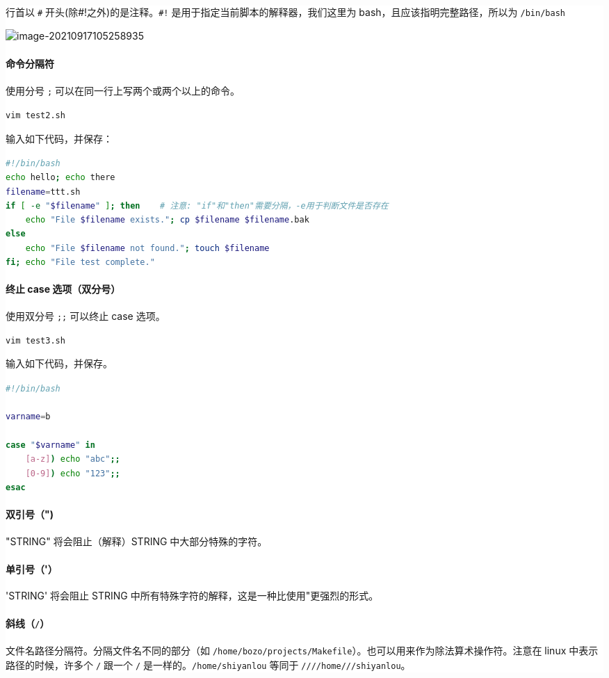 行首以 `#` 开头(除#!之外)的是注释。`#!` 是用于指定当前脚本的解释器，我们这里为 bash，且应该指明完整路径，所以为 `/bin/bash`

![image-20210917105258935](https://gitee.com/the-helpless-beggar/mypics/raw/master/20210917110606.png)

#### 命令分隔符

使用分号 `;` 可以在同一行上写两个或两个以上的命令。

```bash
vim test2.sh
```

输入如下代码，并保存：

```bash
#!/bin/bash
echo hello; echo there
filename=ttt.sh
if [ -e "$filename" ]; then    # 注意: "if"和"then"需要分隔，-e用于判断文件是否存在
    echo "File $filename exists."; cp $filename $filename.bak
else
    echo "File $filename not found."; touch $filename
fi; echo "File test complete."
```

#### 终止 case 选项（双分号）

使用双分号 `;;` 可以终止 case 选项。

```bash
vim test3.sh
```

输入如下代码，并保存。

```bash
#!/bin/bash

varname=b

case "$varname" in
    [a-z]) echo "abc";;
    [0-9]) echo "123";;
esac
```

#### 双引号（")

"STRING" 将会阻止（解释）STRING 中大部分特殊的字符。

#### 单引号（'）

'STRING' 将会阻止 STRING 中所有特殊字符的解释，这是一种比使用"更强烈的形式。

#### 斜线（`/`）

文件名路径分隔符。分隔文件名不同的部分（如 `/home/bozo/projects/Makefile`）。也可以用来作为除法算术操作符。注意在 linux 中表示路径的时候，许多个 `/` 跟一个 `/` 是一样的。`/home/shiyanlou` 等同于 `////home///shiyanlou`。
